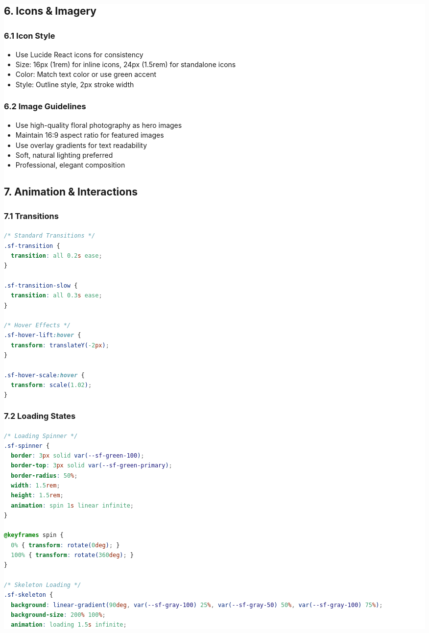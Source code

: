 ## 6. Icons & Imagery

### 6.1 Icon Style
- Use Lucide React icons for consistency
- Size: 16px (1rem) for inline icons, 24px (1.5rem) for standalone icons
- Color: Match text color or use green accent
- Style: Outline style, 2px stroke width

### 6.2 Image Guidelines
- Use high-quality floral photography as hero images
- Maintain 16:9 aspect ratio for featured images
- Use overlay gradients for text readability
- Soft, natural lighting preferred
- Professional, elegant composition

## 7. Animation & Interactions

### 7.1 Transitions
```css
/* Standard Transitions */
.sf-transition {
  transition: all 0.2s ease;
}

.sf-transition-slow {
  transition: all 0.3s ease;
}

/* Hover Effects */
.sf-hover-lift:hover {
  transform: translateY(-2px);
}

.sf-hover-scale:hover {
  transform: scale(1.02);
}
```

### 7.2 Loading States
```css
/* Loading Spinner */
.sf-spinner {
  border: 3px solid var(--sf-green-100);
  border-top: 3px solid var(--sf-green-primary);
  border-radius: 50%;
  width: 1.5rem;
  height: 1.5rem;
  animation: spin 1s linear infinite;
}

@keyframes spin {
  0% { transform: rotate(0deg); }
  100% { transform: rotate(360deg); }
}

/* Skeleton Loading */
.sf-skeleton {
  background: linear-gradient(90deg, var(--sf-gray-100) 25%, var(--sf-gray-50) 50%, var(--sf-gray-100) 75%);
  background-size: 200% 100%;
  animation: loading 1.5s infinite;
```